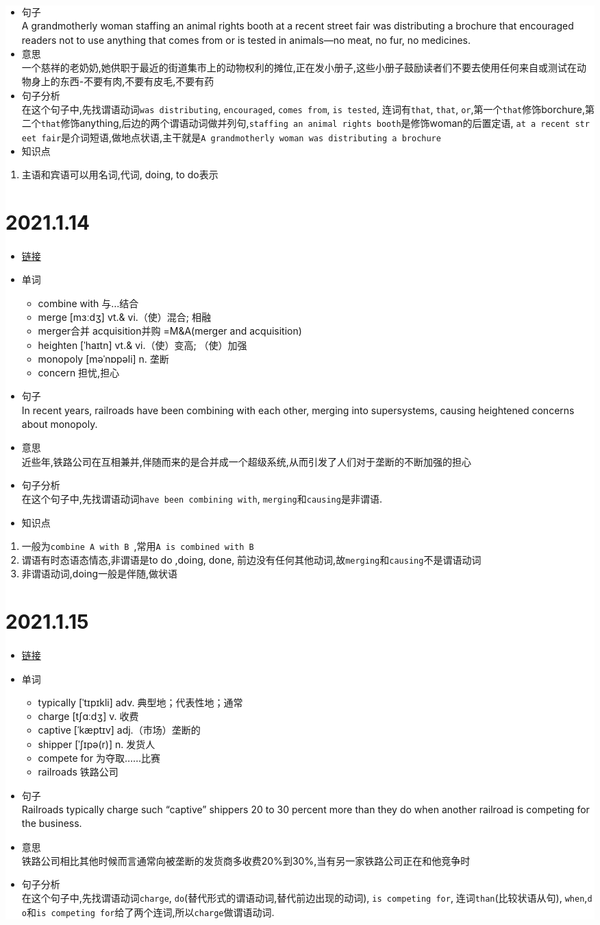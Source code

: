 * 句子  
A grandmotherly woman staffing an animal rights booth at a recent street fair was distributing a brochure that encouraged readers not to use anything that comes from or is tested in animals—no meat, no fur, no medicines.
* 意思  
一个慈祥的老奶奶,她供职于最近的街道集市上的动物权利的摊位,正在发小册子,这些小册子鼓励读者们不要去使用任何来自或测试在动物身上的东西-不要有肉,不要有皮毛,不要有药
* 句子分析  
在这个句子中,先找谓语动词`was distributing`, `encouraged`, `comes from`, `is tested`, 连词有`that`, `that`, `or`,第一个`that`修饰borchure,第二个`that`修饰anything,后边的两个谓语动词做并列句,`staffing an animal rights booth`是修饰woman的后置定语, `at a recent street fair`是介词短语,做地点状语,主干就是`A grandmotherly woman was distributing a brochure`
* 知识点
1. 主语和宾语可以用名词,代词, doing, to do表示

# 2021.1.14

* [链接](https://mp.weixin.qq.com/s/N8AqMQE8k--EFbyKYpzCjA)  
* 单词
    * combine with  与…结合   
    * merge  [mɜːdʒ]  vt.& vi.（使）混合; 相融
    * merger合并     acquisition并购 =M&A(merger and acquisition)
    * heighten [ˈhaɪtn]   vt.& vi.（使）变高; （使）加强
    * monopoly [məˈnɒpəli]  n.   垄断
    * concern 担忧,担心

* 句子  
In recent years, railroads have been combining with each other, merging into supersystems, causing heightened concerns about monopoly.
* 意思  
近些年,铁路公司在互相兼并,伴随而来的是合并成一个超级系统,从而引发了人们对于垄断的不断加强的担心
* 句子分析  
在这个句子中,先找谓语动词`have been combining with`, `merging`和`causing`是非谓语.
* 知识点
1. 一般为`combine A with B `,常用`A is combined with B`
2. 谓语有时态语态情态,非谓语是to do ,doing, done, 前边没有任何其他动词,故`merging`和`causing`不是谓语动词
3. 非谓语动词,doing一般是伴随,做状语

# 2021.1.15

* [链接](https://mp.weixin.qq.com/s/T-lrFJZDtOQkcGmLKPkV9Q)  
* 单词
    * typically [ˈtɪpɪkli] adv. 典型地；代表性地；通常      
    * charge [tʃɑːdʒ] v. 收费
    * captive [ˈkæptɪv] adj.（市场）垄断的
    * shipper [ˈʃɪpə(r)] n. 发货人
    * compete for 为夺取……比赛
    * railroads 铁路公司

* 句子  
Railroads typically charge such “captive” shippers 20 to 30 percent more than they do when another railroad is competing for the business.
* 意思  
铁路公司相比其他时候而言通常向被垄断的发货商多收费20%到30%,当有另一家铁路公司正在和他竞争时
* 句子分析  
在这个句子中,先找谓语动词`charge`, `do`(替代形式的谓语动词,替代前边出现的动词), `is competing for`, 连词`than`(比较状语从句), `when`,`do`和`is competing for`给了两个连词,所以`charge`做谓语动词.
